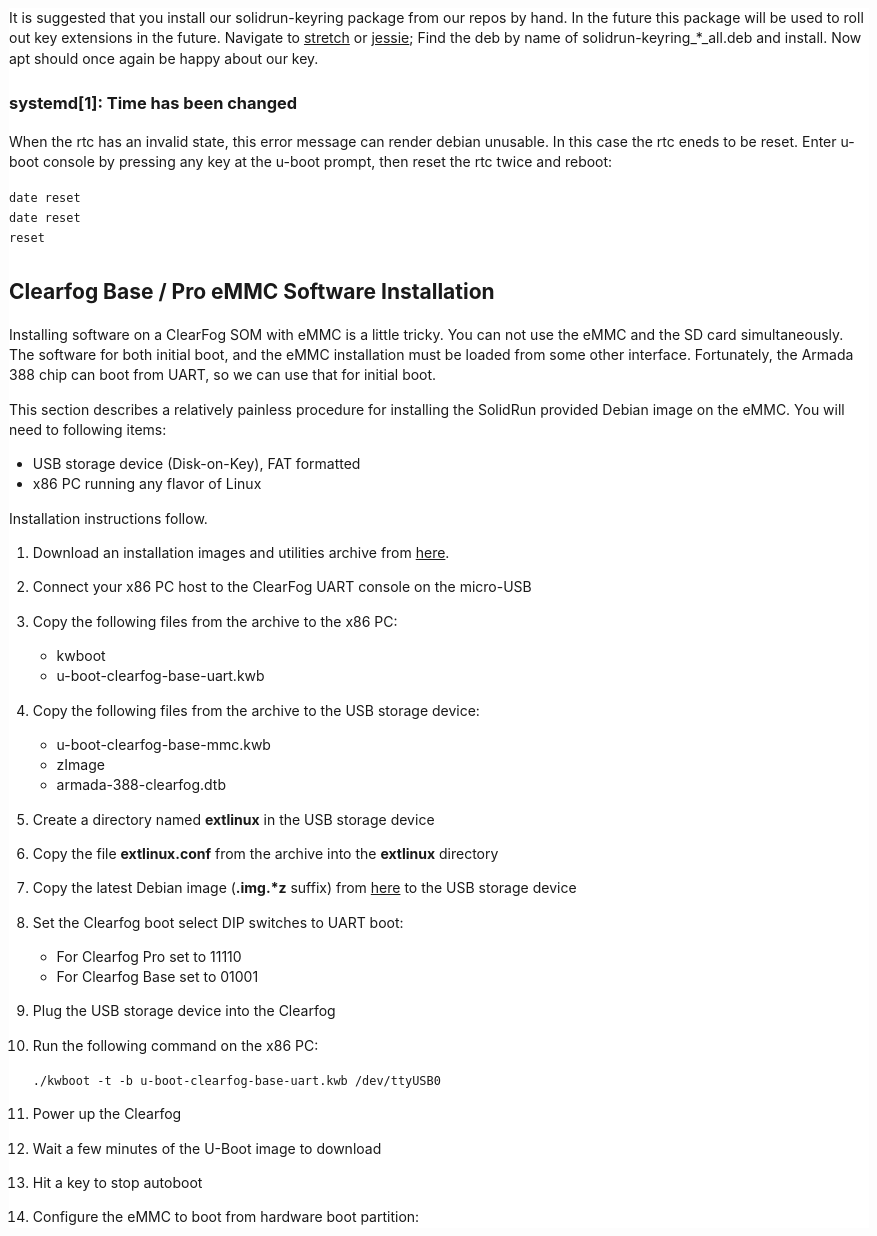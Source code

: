 It is suggested that you install our solidrun-keyring package from our repos by hand. In the future this package will be used to roll out key extensions in the future. Navigate to [stretch](https://repo.solid-build.xyz/debian/stretch/bsp-any/all/) or [jessie](https://repo.solid-build.xyz/debian/jessie/bsp-any/all/); Find the deb by name of solidrun-keyring_*_all.deb and install. Now apt should once again be happy about our key.

### systemd[1]: Time has been changed

When the rtc has an invalid state, this error message can render debian unusable. In this case the rtc eneds to be reset. Enter u-boot console by pressing any key at the u-boot prompt, then reset the rtc twice and reboot:

    date reset
    date reset
    reset

## Clearfog Base / Pro eMMC Software Installation

Installing software on a ClearFog SOM with eMMC is a little tricky. You can not use the eMMC and the SD card simultaneously. The software for both initial boot, and the eMMC installation must be loaded from some other interface. Fortunately, the Armada 388 chip can boot from UART, so we can use that for initial boot.

This section describes a relatively painless procedure for installing the SolidRun provided Debian image on the eMMC. You will need to following items:

- USB storage device (Disk-on-Key), FAT formatted
- x86 PC running any flavor of Linux

Installation instructions follow.

1. Download an installation images and utilities archive from [here](https://developer.solid-run.com/wp-content/uploads/2018/10/clearfog-emmc-v3.tar.gz).
2. Connect your x86 PC host to the ClearFog UART console on the micro-USB
3. Copy the following files from the archive to the x86 PC:
   - kwboot
   - u-boot-clearfog-base-uart.kwb
4. Copy the following files from the archive to the USB storage device:
   - u-boot-clearfog-base-mmc.kwb
   - zImage
   - armada-388-clearfog.dtb
5. Create a directory named **extlinux** in the USB storage device
6. Copy the file **extlinux.conf** from the archive into the **extlinux** directory
7. Copy the latest Debian image (**.img.\*z** suffix) from [here](https://images.solid-build.xyz/A38X/Debian/) to the USB storage device
8. Set the Clearfog boot select DIP switches to UART boot:
   - For Clearfog Pro set to 11110
   - For Clearfog Base set to 01001
9. Plug the USB storage device into the Clearfog
10. Run the following command on the x86 PC:

        ./kwboot -t -b u-boot-clearfog-base-uart.kwb /dev/ttyUSB0

11. Power up the Clearfog
12. Wait a few minutes of the U-Boot image to download
13. Hit a key to stop autoboot
14. Configure the eMMC to boot from hardware boot partition:
